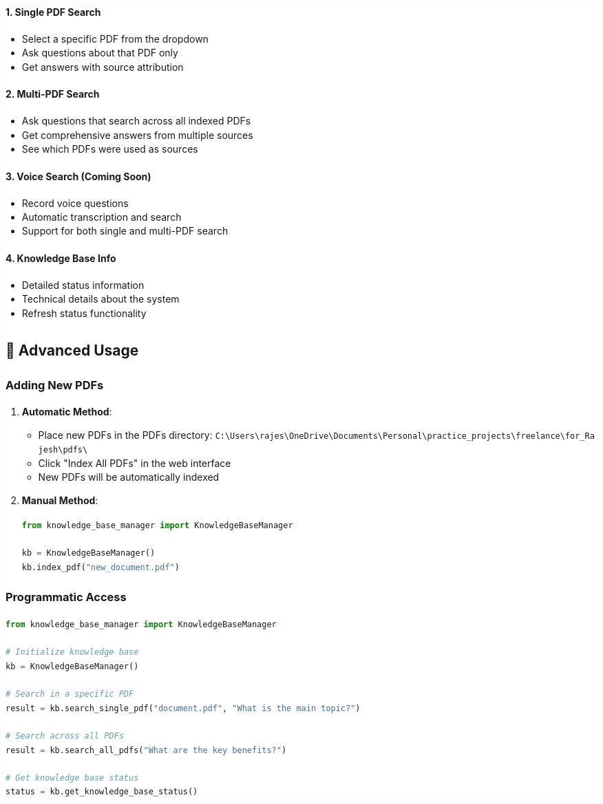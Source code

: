 #### 1. **Single PDF Search**
- Select a specific PDF from the dropdown
- Ask questions about that PDF only
- Get answers with source attribution

#### 2. **Multi-PDF Search**
- Ask questions that search across all indexed PDFs
- Get comprehensive answers from multiple sources
- See which PDFs were used as sources

#### 3. **Voice Search** (Coming Soon)
- Record voice questions
- Automatic transcription and search
- Support for both single and multi-PDF search

#### 4. **Knowledge Base Info**
- Detailed status information
- Technical details about the system
- Refresh status functionality

## 🔧 Advanced Usage

### Adding New PDFs

1. **Automatic Method**:
   - Place new PDFs in the PDFs directory: `C:\Users\rajes\OneDrive\Documents\Personal\practice_projects\freelance\for_Rajesh\pdfs\`
   - Click "Index All PDFs" in the web interface
   - New PDFs will be automatically indexed

2. **Manual Method**:
   ```python
   from knowledge_base_manager import KnowledgeBaseManager
   
   kb = KnowledgeBaseManager()
   kb.index_pdf("new_document.pdf")
   ```

### Programmatic Access

```python
from knowledge_base_manager import KnowledgeBaseManager

# Initialize knowledge base
kb = KnowledgeBaseManager()

# Search in a specific PDF
result = kb.search_single_pdf("document.pdf", "What is the main topic?")

# Search across all PDFs
result = kb.search_all_pdfs("What are the key benefits?")

# Get knowledge base status
status = kb.get_knowledge_base_status()
```

